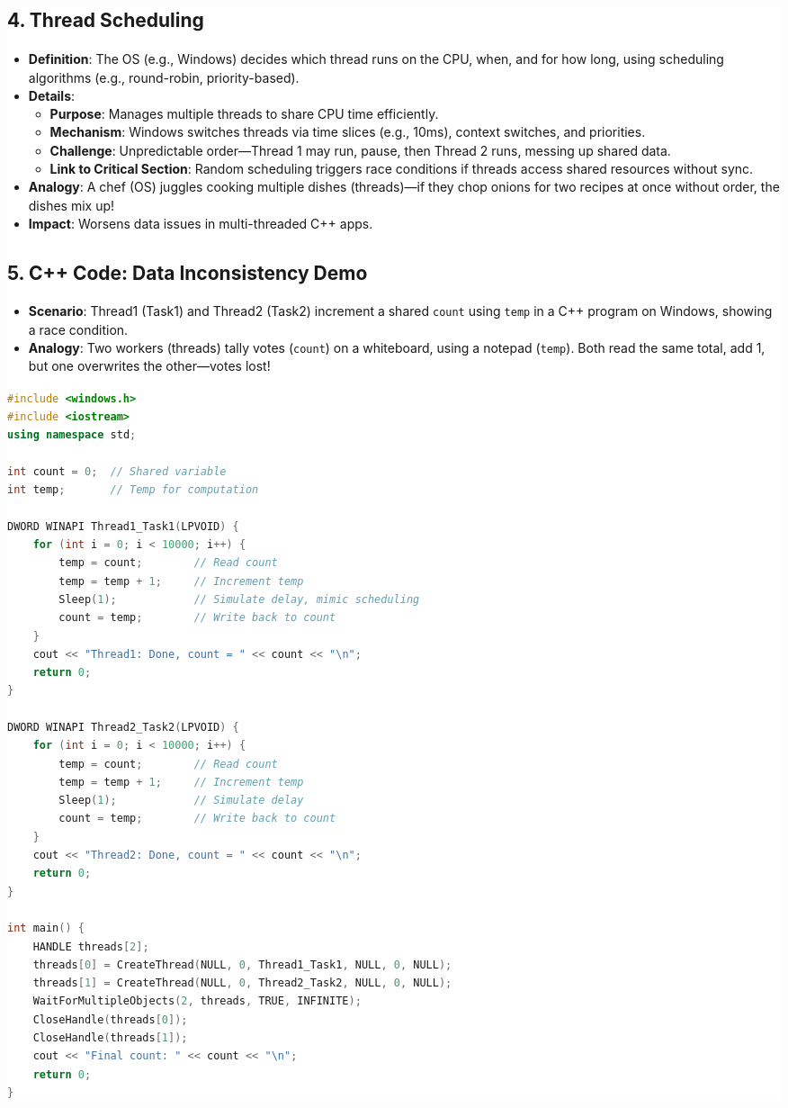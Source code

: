 ## 4. Thread Scheduling

- **Definition**: The OS (e.g., Windows) decides which thread runs on the CPU, when, and for how long, using scheduling algorithms (e.g., round-robin, priority-based).
- **Details**:
    - **Purpose**: Manages multiple threads to share CPU time efficiently.
    - **Mechanism**: Windows switches threads via time slices (e.g., 10ms), context switches, and priorities.
    - **Challenge**: Unpredictable order—Thread 1 may run, pause, then Thread 2 runs, messing up shared data.
    - **Link to Critical Section**: Random scheduling triggers race conditions if threads access shared resources without sync.
- **Analogy**: A chef (OS) juggles cooking multiple dishes (threads)—if they chop onions for two recipes at once without order, the dishes mix up!
- **Impact**: Worsens data issues in multi-threaded C++ apps.

## 5. C++ Code: Data Inconsistency Demo

- **Scenario**: Thread1 (Task1) and Thread2 (Task2) increment a shared `count` using `temp` in a C++ program on Windows, showing a race condition.
- **Analogy**: Two workers (threads) tally votes (`count`) on a whiteboard, using a notepad (`temp`). Both read the same total, add 1, but one overwrites the other—votes lost!

```cpp
#include <windows.h>
#include <iostream>
using namespace std;

int count = 0;  // Shared variable
int temp;       // Temp for computation

DWORD WINAPI Thread1_Task1(LPVOID) {
    for (int i = 0; i < 10000; i++) {
        temp = count;        // Read count
        temp = temp + 1;     // Increment temp
        Sleep(1);            // Simulate delay, mimic scheduling
        count = temp;        // Write back to count
    }
    cout << "Thread1: Done, count = " << count << "\n";
    return 0;
}

DWORD WINAPI Thread2_Task2(LPVOID) {
    for (int i = 0; i < 10000; i++) {
        temp = count;        // Read count
        temp = temp + 1;     // Increment temp
        Sleep(1);            // Simulate delay
        count = temp;        // Write back to count
    }
    cout << "Thread2: Done, count = " << count << "\n";
    return 0;
}

int main() {
    HANDLE threads[2];
    threads[0] = CreateThread(NULL, 0, Thread1_Task1, NULL, 0, NULL);
    threads[1] = CreateThread(NULL, 0, Thread2_Task2, NULL, 0, NULL);
    WaitForMultipleObjects(2, threads, TRUE, INFINITE);
    CloseHandle(threads[0]);
    CloseHandle(threads[1]);
    cout << "Final count: " << count << "\n";
    return 0;
}
```